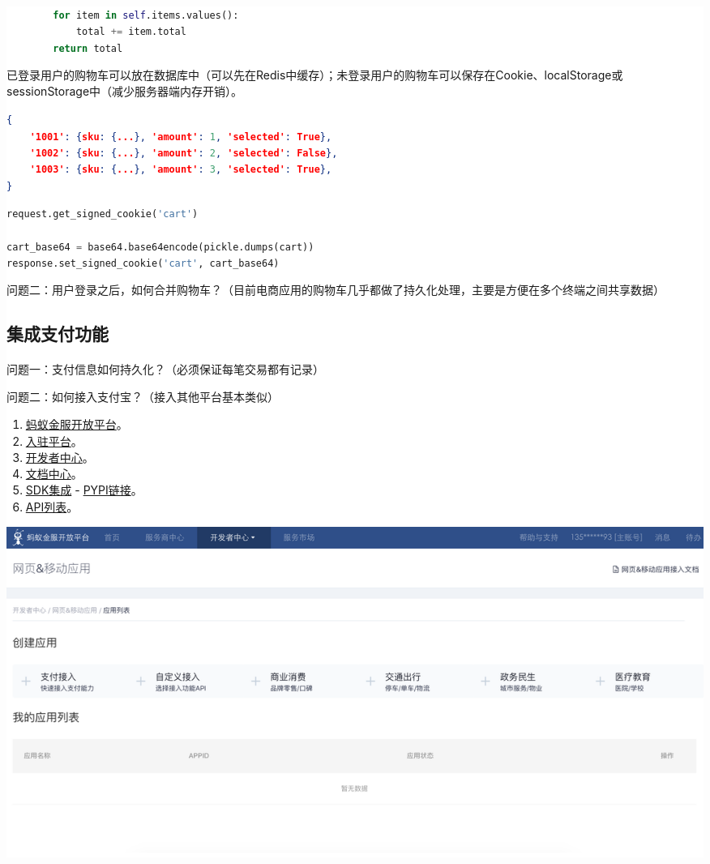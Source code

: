 ```python
        for item in self.items.values():
            total += item.total
        return total
```

已登录用户的购物车可以放在数据库中（可以先在Redis中缓存）；未登录用户的购物车可以保存在Cookie、localStorage或sessionStorage中（减少服务器端内存开销）。

```json
{
    '1001': {sku: {...}, 'amount': 1, 'selected': True}, 
    '1002': {sku: {...}, 'amount': 2, 'selected': False},
    '1003': {sku: {...}, 'amount': 3, 'selected': True},
}
```

```python
request.get_signed_cookie('cart')

cart_base64 = base64.base64encode(pickle.dumps(cart))
response.set_signed_cookie('cart', cart_base64)
```

问题二：用户登录之后，如何合并购物车？（目前电商应用的购物车几乎都做了持久化处理，主要是方便在多个终端之间共享数据）

## 集成支付功能

问题一：支付信息如何持久化？（必须保证每笔交易都有记录）

问题二：如何接入支付宝？（接入其他平台基本类似）

1. [蚂蚁金服开放平台](https://open.alipay.com/platform/home.htm)。
2. [入驻平台](https://open.alipay.com/platform/homeRoleSelection.htm)。
3. [开发者中心](https://openhome.alipay.com/platform/appManage.htm#/apps)。
4. [文档中心](https://docs.open.alipay.com/270/105899/)。
5. [SDK集成](https://docs.open.alipay.com/54/103419) - [PYPI链接](https://pypi.org/project/alipay-sdk-python/)。
6. [API列表](https://docs.open.alipay.com/270/105900/)。

![](../.gitbook/assets/alipay_web_developer.png)
